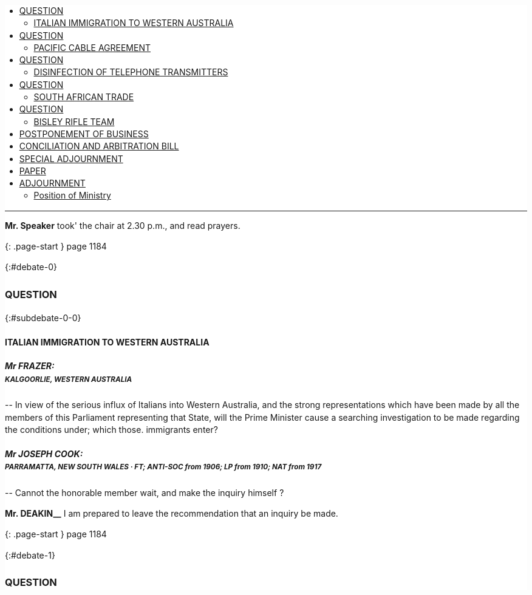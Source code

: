 

* [QUESTION](#debate-0)
    * [ITALIAN IMMIGRATION TO WESTERN AUSTRALIA](#subdebate-0-0)
* [QUESTION](#debate-1)
    * [PACIFIC CABLE AGREEMENT](#subdebate-1-0)
* [QUESTION](#debate-2)
    * [DISINFECTION OF TELEPHONE TRANSMITTERS](#subdebate-2-0)
* [QUESTION](#debate-3)
    * [SOUTH AFRICAN TRADE](#subdebate-3-0)
* [QUESTION](#debate-4)
    * [BISLEY RIFLE TEAM](#subdebate-4-0)
* [POSTPONEMENT OF BUSINESS](#debate-5)
* [CONCILIATION AND ARBITRATION BILL](#debate-6)
* [SPECIAL ADJOURNMENT](#debate-7)
* [PAPER](#debate-8)
* [ADJOURNMENT](#debate-9)
    * [Position of Ministry](#subdebate-9-0)


----


 **Mr. Speaker** took' the chair at 2.30 p.m., and read prayers. 

{: .page-start }
page 1184

{:#debate-0}
### QUESTION

{:#subdebate-0-0}
#### ITALIAN IMMIGRATION TO WESTERN AUSTRALIA

##### Mr FRAZER:<br><small class="text-muted">KALGOORLIE, WESTERN AUSTRALIA</small>

-- In view of the serious influx of Italians into Western Australia, and the strong representations which have been made by all the members of this Parliament representing that State, will the Prime Minister cause a searching investigation to be made regarding the conditions under; which those. immigrants enter? 

##### Mr JOSEPH COOK:<br><small class="text-muted">PARRAMATTA, NEW SOUTH WALES &middot; FT; ANTI-SOC from 1906; LP from 1910; NAT from 1917</small>

--  Cannot the honorable member wait, and make the inquiry himself ? 


 **Mr. DEAKIN__** I am prepared to leave the recommendation that an inquiry be made. 

{: .page-start }
page 1184

{:#debate-1}
### QUESTION
